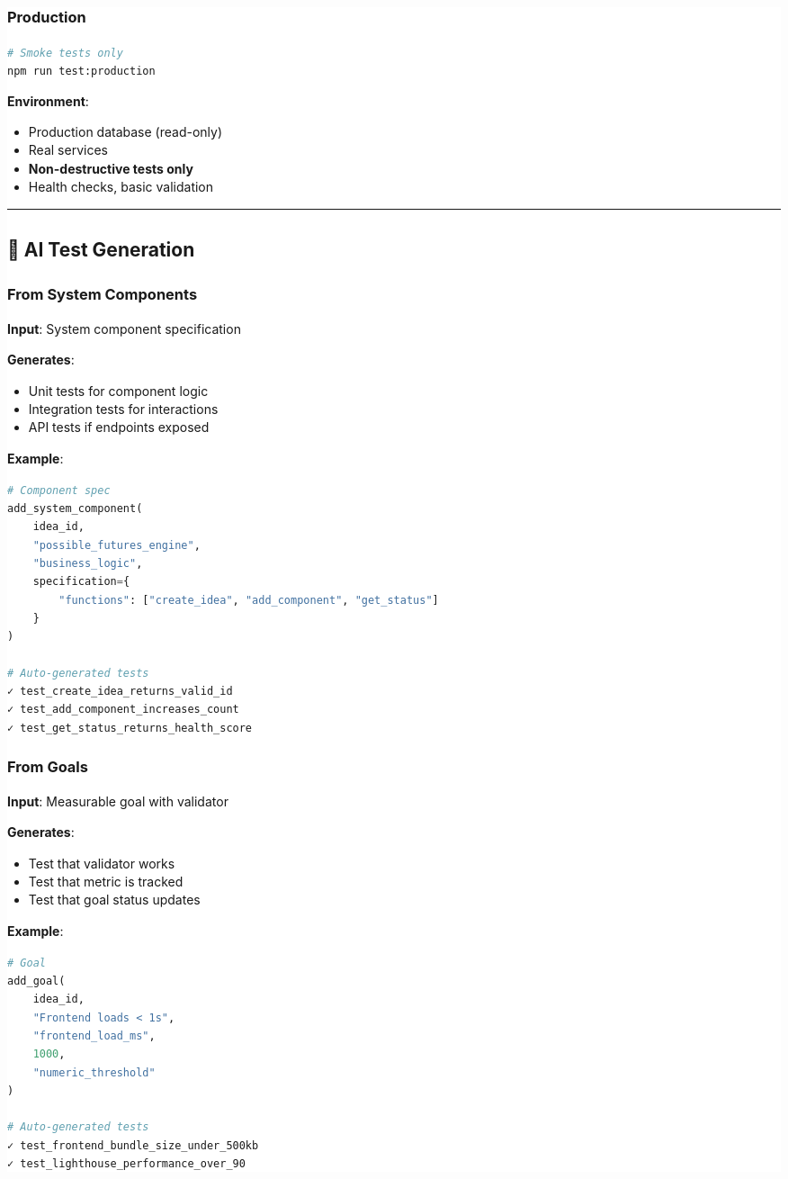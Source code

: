 ### Production
```bash
# Smoke tests only
npm run test:production
```

**Environment**:
- Production database (read-only)
- Real services
- **Non-destructive tests only**
- Health checks, basic validation

---

## 🤖 AI Test Generation

### From System Components

**Input**: System component specification

**Generates**:
- Unit tests for component logic
- Integration tests for interactions
- API tests if endpoints exposed

**Example**:
```python
# Component spec
add_system_component(
    idea_id,
    "possible_futures_engine",
    "business_logic",
    specification={
        "functions": ["create_idea", "add_component", "get_status"]
    }
)

# Auto-generated tests
✓ test_create_idea_returns_valid_id
✓ test_add_component_increases_count
✓ test_get_status_returns_health_score
```

### From Goals

**Input**: Measurable goal with validator

**Generates**:
- Test that validator works
- Test that metric is tracked
- Test that goal status updates

**Example**:
```python
# Goal
add_goal(
    idea_id,
    "Frontend loads < 1s",
    "frontend_load_ms",
    1000,
    "numeric_threshold"
)

# Auto-generated tests
✓ test_frontend_bundle_size_under_500kb
✓ test_lighthouse_performance_over_90
```